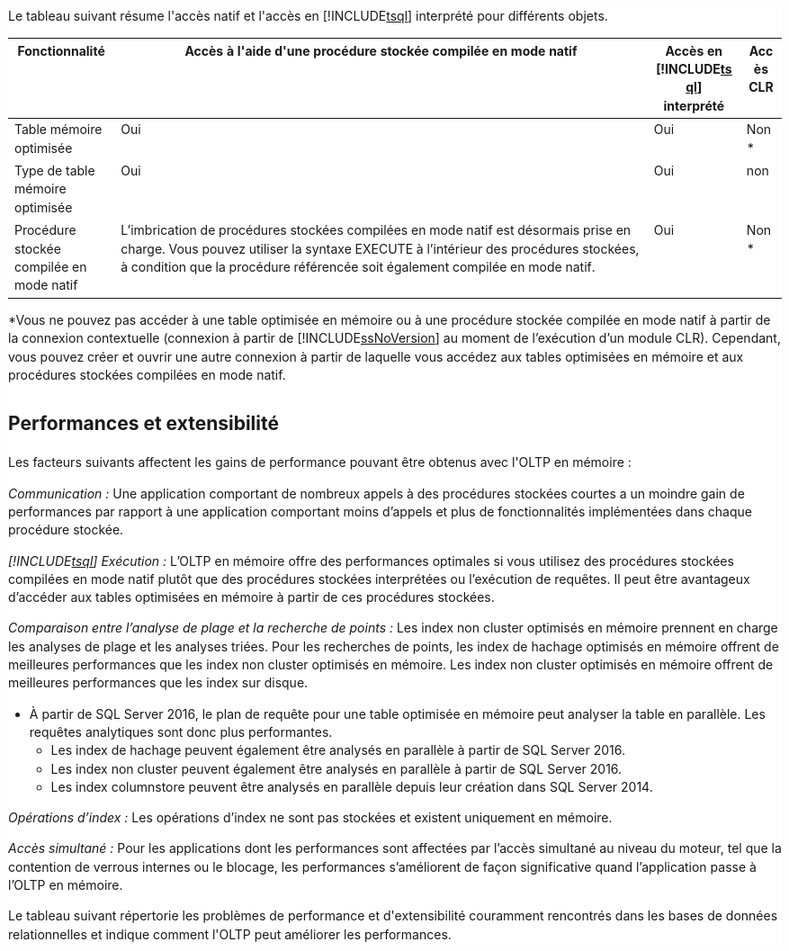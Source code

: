  Le tableau suivant résume l'accès natif et l'accès en [!INCLUDE[tsql](../../includes/tsql-md.md)] interprété pour différents objets.  
  
|Fonctionnalité|Accès à l'aide d'une procédure stockée compilée en mode natif|Accès en [!INCLUDE[tsql](../../includes/tsql-md.md)] interprété|Accès CLR|  
|-------------|-------------------------------------------------------|-------------------------------------------|----------------|  
|Table mémoire optimisée|Oui|Oui|Non*|  
|Type de table mémoire optimisée|Oui|Oui|non|  
|Procédure stockée compilée en mode natif|L’imbrication de procédures stockées compilées en mode natif est désormais prise en charge. Vous pouvez utiliser la syntaxe EXECUTE à l’intérieur des procédures stockées, à condition que la procédure référencée soit également compilée en mode natif.|Oui|Non*|  
  
 *Vous ne pouvez pas accéder à une table optimisée en mémoire ou à une procédure stockée compilée en mode natif à partir de la connexion contextuelle (connexion à partir de [!INCLUDE[ssNoVersion](../../includes/ssnoversion-md.md)] au moment de l’exécution d’un module CLR). Cependant, vous pouvez créer et ouvrir une autre connexion à partir de laquelle vous accédez aux tables optimisées en mémoire et aux procédures stockées compilées en mode natif.  
  
## <a name="performance-and-scalability"></a>Performances et extensibilité  

Les facteurs suivants affectent les gains de performance pouvant être obtenus avec l'OLTP en mémoire :  
  
*Communication :* Une application comportant de nombreux appels à des procédures stockées courtes a un moindre gain de performances par rapport à une application comportant moins d’appels et plus de fonctionnalités implémentées dans chaque procédure stockée.  
  
*[!INCLUDE[tsql](../../includes/tsql-md.md)] Exécution :* L’OLTP en mémoire offre des performances optimales si vous utilisez des procédures stockées compilées en mode natif plutôt que des procédures stockées interprétées ou l’exécution de requêtes. Il peut être avantageux d’accéder aux tables optimisées en mémoire à partir de ces procédures stockées.  
  
*Comparaison entre l’analyse de plage et la recherche de points :* Les index non cluster optimisés en mémoire prennent en charge les analyses de plage et les analyses triées. Pour les recherches de points, les index de hachage optimisés en mémoire offrent de meilleures performances que les index non cluster optimisés en mémoire. Les index non cluster optimisés en mémoire offrent de meilleures performances que les index sur disque.

- À partir de SQL Server 2016, le plan de requête pour une table optimisée en mémoire peut analyser la table en parallèle. Les requêtes analytiques sont donc plus performantes.
  - Les index de hachage peuvent également être analysés en parallèle à partir de SQL Server 2016.
  - Les index non cluster peuvent également être analysés en parallèle à partir de SQL Server 2016.
  - Les index columnstore peuvent être analysés en parallèle depuis leur création dans SQL Server 2014.
  
*Opérations d’index :* Les opérations d’index ne sont pas stockées et existent uniquement en mémoire.  
  
*Accès simultané :* Pour les applications dont les performances sont affectées par l’accès simultané au niveau du moteur, tel que la contention de verrous internes ou le blocage, les performances s’améliorent de façon significative quand l’application passe à l’OLTP en mémoire.  
  
Le tableau suivant répertorie les problèmes de performance et d'extensibilité couramment rencontrés dans les bases de données relationnelles et indique comment l'OLTP peut améliorer les performances.  
  